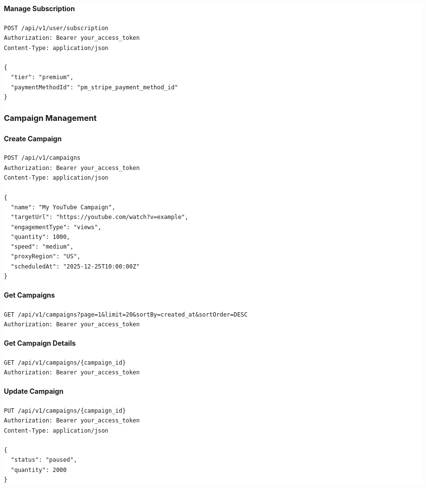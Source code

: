 #### Manage Subscription
```http
POST /api/v1/user/subscription
Authorization: Bearer your_access_token
Content-Type: application/json

{
  "tier": "premium",
  "paymentMethodId": "pm_stripe_payment_method_id"
}
```

### Campaign Management

#### Create Campaign
```http
POST /api/v1/campaigns
Authorization: Bearer your_access_token
Content-Type: application/json

{
  "name": "My YouTube Campaign",
  "targetUrl": "https://youtube.com/watch?v=example",
  "engagementType": "views",
  "quantity": 1000,
  "speed": "medium",
  "proxyRegion": "US",
  "scheduledAt": "2025-12-25T10:00:00Z"
}
```

#### Get Campaigns
```http
GET /api/v1/campaigns?page=1&limit=20&sortBy=created_at&sortOrder=DESC
Authorization: Bearer your_access_token
```

#### Get Campaign Details
```http
GET /api/v1/campaigns/{campaign_id}
Authorization: Bearer your_access_token
```

#### Update Campaign
```http
PUT /api/v1/campaigns/{campaign_id}
Authorization: Bearer your_access_token
Content-Type: application/json

{
  "status": "paused",
  "quantity": 2000
}
```
